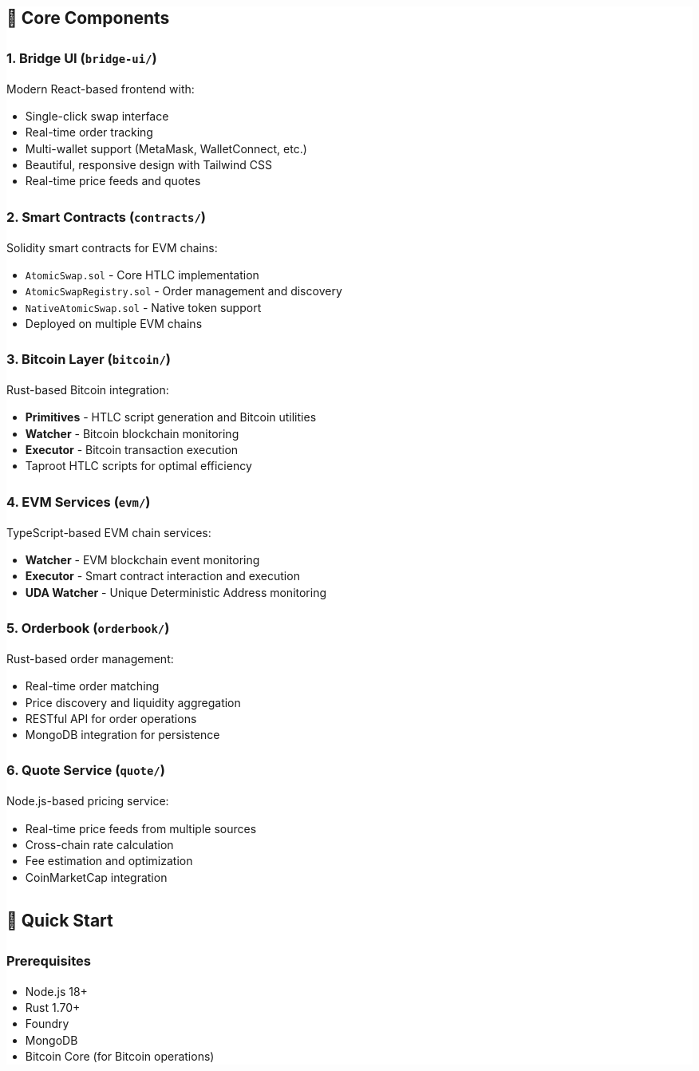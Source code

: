 ## 🔧 Core Components

### 1. **Bridge UI** (`bridge-ui/`)
Modern React-based frontend with:
- Single-click swap interface
- Real-time order tracking
- Multi-wallet support (MetaMask, WalletConnect, etc.)
- Beautiful, responsive design with Tailwind CSS
- Real-time price feeds and quotes

### 2. **Smart Contracts** (`contracts/`)
Solidity smart contracts for EVM chains:
- `AtomicSwap.sol` - Core HTLC implementation
- `AtomicSwapRegistry.sol` - Order management and discovery
- `NativeAtomicSwap.sol` - Native token support
- Deployed on multiple EVM chains

### 3. **Bitcoin Layer** (`bitcoin/`)
Rust-based Bitcoin integration:
- **Primitives** - HTLC script generation and Bitcoin utilities
- **Watcher** - Bitcoin blockchain monitoring
- **Executor** - Bitcoin transaction execution
- Taproot HTLC scripts for optimal efficiency

### 4. **EVM Services** (`evm/`)
TypeScript-based EVM chain services:
- **Watcher** - EVM blockchain event monitoring
- **Executor** - Smart contract interaction and execution
- **UDA Watcher** - Unique Deterministic Address monitoring

### 5. **Orderbook** (`orderbook/`)
Rust-based order management:
- Real-time order matching
- Price discovery and liquidity aggregation
- RESTful API for order operations
- MongoDB integration for persistence

### 6. **Quote Service** (`quote/`)
Node.js-based pricing service:
- Real-time price feeds from multiple sources
- Cross-chain rate calculation
- Fee estimation and optimization
- CoinMarketCap integration

## 🚀 Quick Start

### Prerequisites
- Node.js 18+
- Rust 1.70+
- Foundry
- MongoDB
- Bitcoin Core (for Bitcoin operations)
